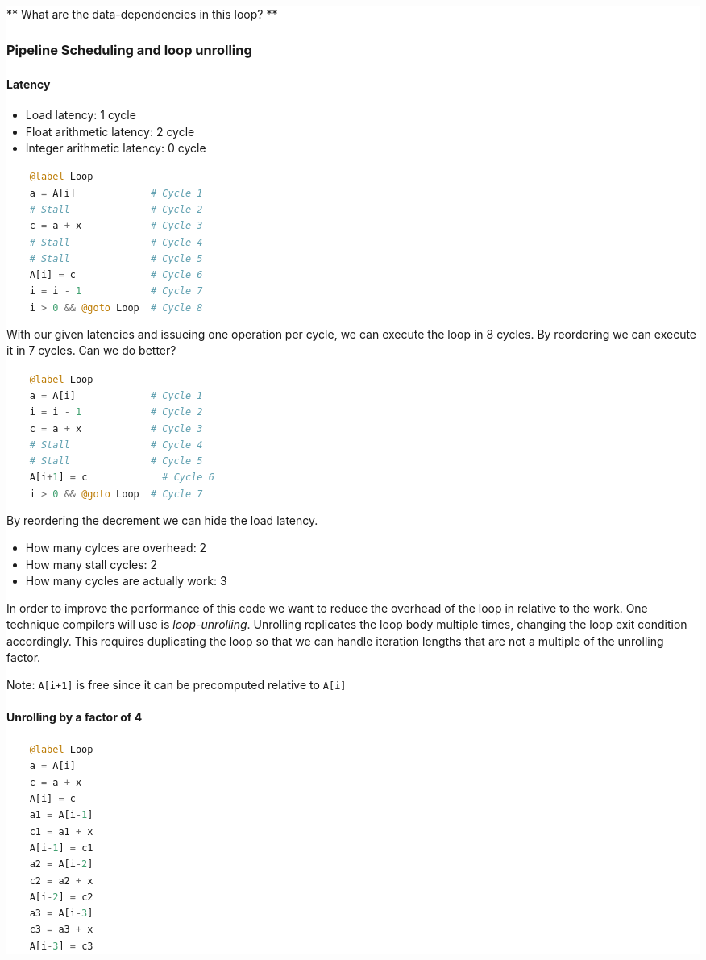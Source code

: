 ** What are the data-dependencies in this loop? **

### Pipeline Scheduling and loop unrolling

#### Latency
- Load latency: 1 cycle
- Float arithmetic latency: 2 cycle
- Integer arithmetic latency: 0 cycle

```julia
    @label Loop
    a = A[i]             # Cycle 1
    # Stall              # Cycle 2
    c = a + x            # Cycle 3
    # Stall              # Cycle 4
    # Stall              # Cycle 5
    A[i] = c             # Cycle 6
    i = i - 1            # Cycle 7
    i > 0 && @goto Loop  # Cycle 8
```

With our given latencies and issueing one operation per cycle,
we can execute the loop in 8 cycles. By reordering we can
execute it in 7 cycles. Can we do better?

```julia
    @label Loop
    a = A[i]             # Cycle 1
    i = i - 1            # Cycle 2
    c = a + x            # Cycle 3
    # Stall              # Cycle 4
    # Stall              # Cycle 5
    A[i+1] = c             # Cycle 6
    i > 0 && @goto Loop  # Cycle 7
```

By reordering the decrement we can hide the load latency.

- How many cylces are overhead: 2
- How many stall cycles: 2
- How many cycles are actually work: 3

In order to improve the performance of this code we want to reduce
the overhead of the loop in relative to the work. One technique
compilers will use is *loop-unrolling*. Unrolling replicates
the loop body multiple times, changing the loop exit condition
accordingly. This requires duplicating the loop so that we can
handle iteration lengths that are not a multiple of the unrolling
factor.

Note: `A[i+1]` is free since it can be precomputed relative to `A[i]`

#### Unrolling by a factor of 4

```julia
    @label Loop
    a = A[i]
    c = a + x
    A[i] = c
    a1 = A[i-1]
    c1 = a1 + x
    A[i-1] = c1
    a2 = A[i-2]
    c2 = a2 + x
    A[i-2] = c2
    a3 = A[i-3]
    c3 = a3 + x
    A[i-3] = c3
```